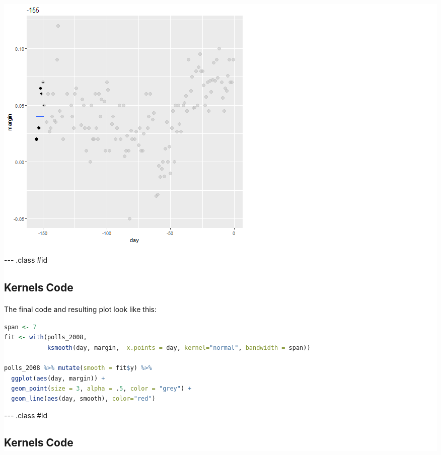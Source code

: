![](kernel-animation.gif)


--- .class #id


## Kernels Code

The final code and resulting plot look like this:


```r
span <- 7
fit <- with(polls_2008, 
            ksmooth(day, margin,  x.points = day, kernel="normal", bandwidth = span))

polls_2008 %>% mutate(smooth = fit$y) %>%
  ggplot(aes(day, margin)) +
  geom_point(size = 3, alpha = .5, color = "grey") + 
  geom_line(aes(day, smooth), color="red")
```



--- .class #id


## Kernels Code


